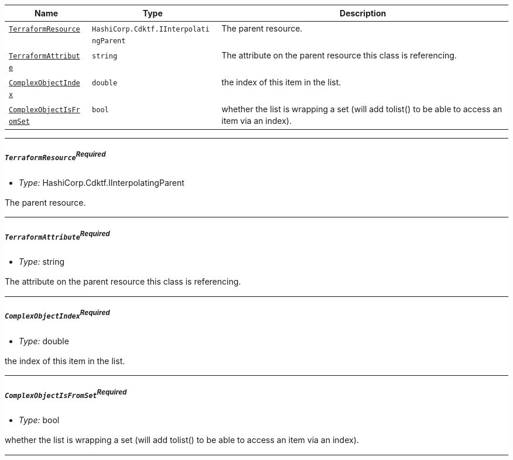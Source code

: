 | **Name** | **Type** | **Description** |
| --- | --- | --- |
| <code><a href="#@cdktf/provider-azurestack.dataAzurestackLocalNetworkGateway.DataAzurestackLocalNetworkGatewayBgpSettingsOutputReference.Initializer.parameter.terraformResource">TerraformResource</a></code> | <code>HashiCorp.Cdktf.IInterpolatingParent</code> | The parent resource. |
| <code><a href="#@cdktf/provider-azurestack.dataAzurestackLocalNetworkGateway.DataAzurestackLocalNetworkGatewayBgpSettingsOutputReference.Initializer.parameter.terraformAttribute">TerraformAttribute</a></code> | <code>string</code> | The attribute on the parent resource this class is referencing. |
| <code><a href="#@cdktf/provider-azurestack.dataAzurestackLocalNetworkGateway.DataAzurestackLocalNetworkGatewayBgpSettingsOutputReference.Initializer.parameter.complexObjectIndex">ComplexObjectIndex</a></code> | <code>double</code> | the index of this item in the list. |
| <code><a href="#@cdktf/provider-azurestack.dataAzurestackLocalNetworkGateway.DataAzurestackLocalNetworkGatewayBgpSettingsOutputReference.Initializer.parameter.complexObjectIsFromSet">ComplexObjectIsFromSet</a></code> | <code>bool</code> | whether the list is wrapping a set (will add tolist() to be able to access an item via an index). |

---

##### `TerraformResource`<sup>Required</sup> <a name="TerraformResource" id="@cdktf/provider-azurestack.dataAzurestackLocalNetworkGateway.DataAzurestackLocalNetworkGatewayBgpSettingsOutputReference.Initializer.parameter.terraformResource"></a>

- *Type:* HashiCorp.Cdktf.IInterpolatingParent

The parent resource.

---

##### `TerraformAttribute`<sup>Required</sup> <a name="TerraformAttribute" id="@cdktf/provider-azurestack.dataAzurestackLocalNetworkGateway.DataAzurestackLocalNetworkGatewayBgpSettingsOutputReference.Initializer.parameter.terraformAttribute"></a>

- *Type:* string

The attribute on the parent resource this class is referencing.

---

##### `ComplexObjectIndex`<sup>Required</sup> <a name="ComplexObjectIndex" id="@cdktf/provider-azurestack.dataAzurestackLocalNetworkGateway.DataAzurestackLocalNetworkGatewayBgpSettingsOutputReference.Initializer.parameter.complexObjectIndex"></a>

- *Type:* double

the index of this item in the list.

---

##### `ComplexObjectIsFromSet`<sup>Required</sup> <a name="ComplexObjectIsFromSet" id="@cdktf/provider-azurestack.dataAzurestackLocalNetworkGateway.DataAzurestackLocalNetworkGatewayBgpSettingsOutputReference.Initializer.parameter.complexObjectIsFromSet"></a>

- *Type:* bool

whether the list is wrapping a set (will add tolist() to be able to access an item via an index).

---